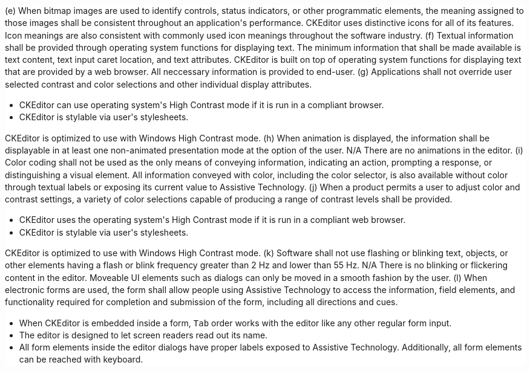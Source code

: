 <td align="left">(e) When bitmap images are used to identify controls, status indicators, or other programmatic elements, the meaning assigned to those images shall be consistent throughout an application's performance.</td>
<td align="left">CKEditor uses distinctive icons for all of its features. Icon meanings are also consistent with commonly used icon meanings throughout the software industry.</td>
<td align="left"></td>
</tr>
<tr>
<td align="left">(f) Textual information shall be provided through operating system functions for displaying text. The minimum information that shall be made available is text content, text input caret location, and text attributes.</td>
<td align="left">CKEditor is built on top of operating system functions for displaying text that are provided by a web browser. All neccessary information is provided to end-user.</td>
<td align="left"></td>
</tr>
<tr>
<td align="left">(g) Applications shall not override user selected contrast and color selections and other individual display attributes.</td>
<td align="left"><ul> <li>CKEditor can use operating system's High Contrast mode if it is run in a compliant browser.</li> <li>CKEditor is stylable via user's stylesheets.</li></ul></td>
<td align="left">CKEditor is optimized to use with Windows High Contrast mode.</td>
</tr>
<tr>
<td align="left">(h) When animation is displayed, the information shall be displayable in at least one non-animated presentation mode at the option of the user.</td>
<td align="left">N/A</td>
<td align="left">There are no animations in the editor.</td>
</tr>
<tr>
<td align="left">(i) Color coding shall not be used as the only means of conveying information, indicating an action, prompting a response, or distinguishing a visual element.</td>
<td align="left">All information conveyed with color, including the color selector, is also available without color through textual labels or exposing its current value to Assistive Technology.</td>
<td align="left"></td>
</tr>
<tr>
<td align="left">(j) When a product permits a user to adjust color and contrast settings, a variety of color selections capable of producing a range of contrast levels shall be provided.</td>
<td align="left"><ul> <li>CKEditor uses the operating system's High Contrast mode if it is run in a compliant web browser.</li> <li>CKEditor is stylable via user's stylesheets.</li></ul></td>
<td align="left">CKEditor is optimized to use with Windows High Contrast mode.</td>
</tr>
<tr>
<td align="left">(k) Software shall not use flashing or blinking text, objects, or other elements having a flash or blink frequency greater than 2 Hz and lower than 55 Hz.</td>
<td align="left">N/A</td>
<td align="left">There is no blinking or flickering content in the editor. Moveable UI elements such as dialogs can only be moved in a smooth fashion by the user.</td>
</tr>
<tr>
<td align="left">(l) When electronic forms are used, the form shall allow people using Assistive Technology to access the information, field elements, and functionality required for completion and submission of the form, including all directions and cues.</td>
<td align="left"><ul><li>When CKEditor is embedded inside a form, <kbd>Tab</kbd> order works with the editor like any other regular form input.</li> <li>The editor is designed to let screen readers read out its name.</li> <li>All form elements inside the editor dialogs have proper labels exposed to Assistive Technology. Additionally, all form elements can be reached with keyboard.</li></ul></td>
<td align="left"></td>
</tr>
</tbody></table>
